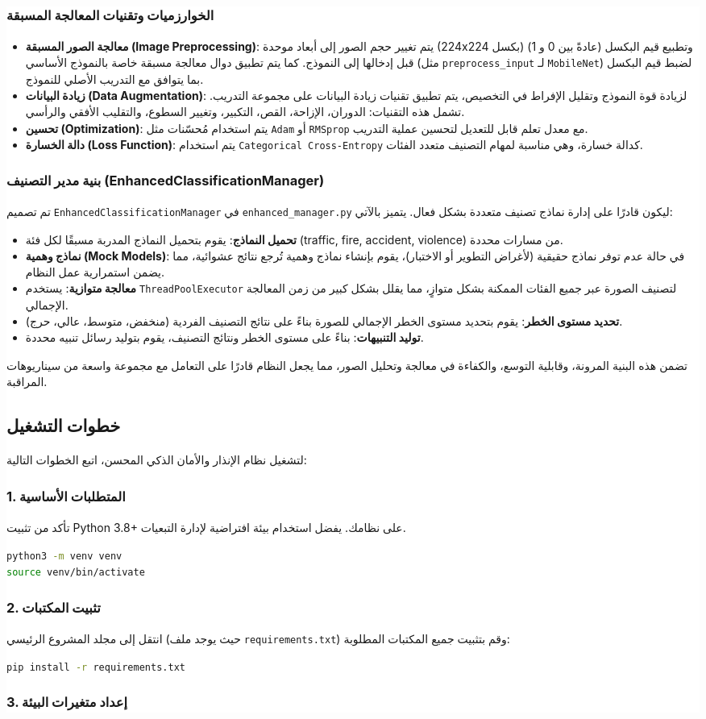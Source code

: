 ### الخوارزميات وتقنيات المعالجة المسبقة

-   **معالجة الصور المسبقة (Image Preprocessing)**: يتم تغيير حجم الصور إلى أبعاد موحدة (224x224 بكسل) وتطبيع قيم البكسل (عادةً بين 0 و 1) قبل إدخالها إلى النموذج. كما يتم تطبيق دوال معالجة مسبقة خاصة بالنموذج الأساسي (مثل `preprocess_input` لـ `MobileNet`) لضبط قيم البكسل بما يتوافق مع التدريب الأصلي للنموذج.
-   **زيادة البيانات (Data Augmentation)**: لزيادة قوة النموذج وتقليل الإفراط في التخصيص، يتم تطبيق تقنيات زيادة البيانات على مجموعة التدريب. تشمل هذه التقنيات: الدوران، الإزاحة، القص، التكبير، وتغيير السطوع، والتقليب الأفقي والرأسي.
-   **تحسين (Optimization)**: يتم استخدام مُحسّنات مثل `Adam` أو `RMSprop` مع معدل تعلم قابل للتعديل لتحسين عملية التدريب.
-   **دالة الخسارة (Loss Function)**: يتم استخدام `Categorical Cross-Entropy` كدالة خسارة، وهي مناسبة لمهام التصنيف متعدد الفئات.

### بنية مدير التصنيف (EnhancedClassificationManager)

تم تصميم `EnhancedClassificationManager` في `enhanced_manager.py` ليكون قادرًا على إدارة نماذج تصنيف متعددة بشكل فعال. يتميز بالآتي:

-   **تحميل النماذج**: يقوم بتحميل النماذج المدربة مسبقًا لكل فئة (traffic, fire, accident, violence) من مسارات محددة.
-   **نماذج وهمية (Mock Models)**: في حالة عدم توفر نماذج حقيقية (لأغراض التطوير أو الاختبار)، يقوم بإنشاء نماذج وهمية تُرجع نتائج عشوائية، مما يضمن استمرارية عمل النظام.
-   **معالجة متوازية**: يستخدم `ThreadPoolExecutor` لتصنيف الصورة عبر جميع الفئات الممكنة بشكل متوازٍ، مما يقلل بشكل كبير من زمن المعالجة الإجمالي.
-   **تحديد مستوى الخطر**: يقوم بتحديد مستوى الخطر الإجمالي للصورة بناءً على نتائج التصنيف الفردية (منخفض، متوسط، عالي، حرج).
-   **توليد التنبيهات**: بناءً على مستوى الخطر ونتائج التصنيف، يقوم بتوليد رسائل تنبيه محددة.

تضمن هذه البنية المرونة، وقابلية التوسع، والكفاءة في معالجة وتحليل الصور، مما يجعل النظام قادرًا على التعامل مع مجموعة واسعة من سيناريوهات المراقبة.

## خطوات التشغيل

لتشغيل نظام الإنذار والأمان الذكي المحسن، اتبع الخطوات التالية:

### 1. المتطلبات الأساسية

تأكد من تثبيت Python 3.8+ على نظامك. يفضل استخدام بيئة افتراضية لإدارة التبعيات.

```bash
python3 -m venv venv
source venv/bin/activate
```

### 2. تثبيت المكتبات

انتقل إلى مجلد المشروع الرئيسي (حيث يوجد ملف `requirements.txt`) وقم بتثبيت جميع المكتبات المطلوبة:

```bash
pip install -r requirements.txt
```

### 3. إعداد متغيرات البيئة
